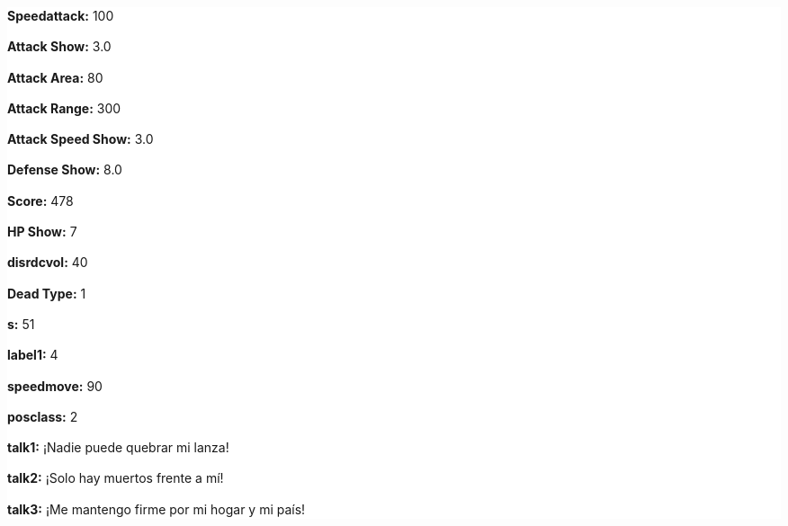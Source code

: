  **Speedattack:** 100

 **Attack Show:** 3.0

 **Attack Area:** 80

 **Attack Range:** 300

 **Attack Speed Show:** 3.0

 **Defense Show:** 8.0

 **Score:** 478

 **HP Show:** 7

 **disrdcvol:** 40

 **Dead Type:** 1

 **s:** 51

 **label1:** 4

 **speedmove:** 90

 **posclass:** 2

 **talk1:** ¡Nadie puede quebrar mi lanza!

 **talk2:** ¡Solo hay muertos frente a mí!

 **talk3:** ¡Me mantengo firme por mi hogar y mi país!

